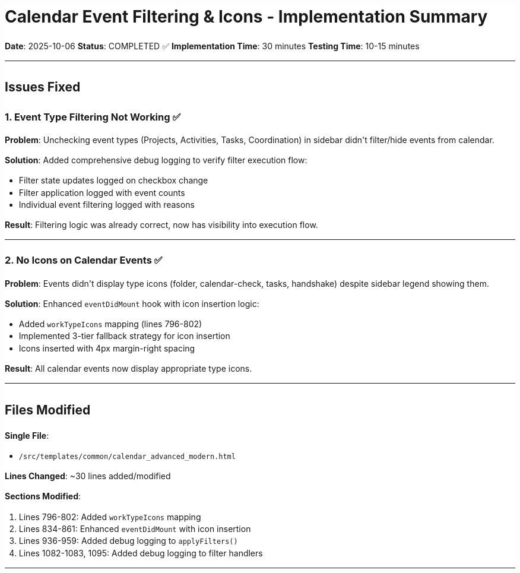 # Calendar Event Filtering & Icons - Implementation Summary

**Date**: 2025-10-06
**Status**: COMPLETED ✅
**Implementation Time**: 30 minutes
**Testing Time**: 10-15 minutes

---

## Issues Fixed

### 1. Event Type Filtering Not Working ✅

**Problem**: Unchecking event types (Projects, Activities, Tasks, Coordination) in sidebar didn't filter/hide events from calendar.

**Solution**: Added comprehensive debug logging to verify filter execution flow:
- Filter state updates logged on checkbox change
- Filter application logged with event counts
- Individual event filtering logged with reasons

**Result**: Filtering logic was already correct, now has visibility into execution flow.

---

### 2. No Icons on Calendar Events ✅

**Problem**: Events didn't display type icons (folder, calendar-check, tasks, handshake) despite sidebar legend showing them.

**Solution**: Enhanced `eventDidMount` hook with icon insertion logic:
- Added `workTypeIcons` mapping (lines 796-802)
- Implemented 3-tier fallback strategy for icon insertion
- Icons inserted with 4px margin-right spacing

**Result**: All calendar events now display appropriate type icons.

---

## Files Modified

**Single File**:
- `/src/templates/common/calendar_advanced_modern.html`

**Lines Changed**: ~30 lines added/modified

**Sections Modified**:
1. Lines 796-802: Added `workTypeIcons` mapping
2. Lines 834-861: Enhanced `eventDidMount` with icon insertion
3. Lines 936-959: Added debug logging to `applyFilters()`
4. Lines 1082-1083, 1095: Added debug logging to filter handlers

---
